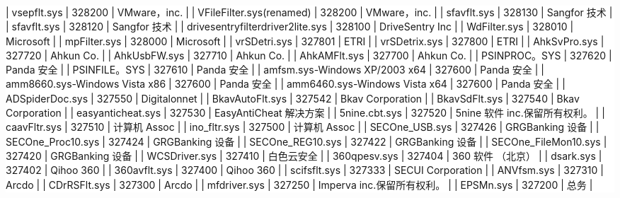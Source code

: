 | vsepflt.sys | 328200 | VMware，inc. |
| VFileFilter.sys(renamed) | 328200 | VMware，inc. |
| sfavflt.sys | 328130 | Sangfor 技术 |
| sfavflt.sys | 328120 | Sangfor 技术 |
| drivesentryfilterdriver2lite.sys | 328100 | DriveSentry Inc |
| WdFilter.sys | 328010 | Microsoft |
| mpFilter.sys | 328000 | Microsoft |
| vrSDetri.sys | 327801 | ETRI |
| vrSDetrix.sys | 327800 | ETRI |
| AhkSvPro.sys | 327720 | Ahkun Co. |
| AhkUsbFW.sys | 327710 | Ahkun Co. |
| AhkAMFlt.sys | 327700 | Ahkun Co. |
| PSINPROC。SYS | 327620 | Panda 安全 |
| PSINFILE。SYS | 327610 | Panda 安全 |
| amfsm.sys-Windows XP/2003 x64 | 327600 | Panda 安全 |
| amm8660.sys-Windows Vista x86 | 327600 | Panda 安全 |
| amm6460.sys-Windows Vista x64 | 327600 | Panda 安全 |
| ADSpiderDoc.sys | 327550 | Digitalonnet |
| BkavAutoFlt.sys | 327542 | Bkav Corporation |
| BkavSdFlt.sys | 327540 | Bkav Corporation |
| easyanticheat.sys | 327530 | EasyAntiCheat 解决方案 |
| 5nine.cbt.sys | 327520 | 5nine 软件 inc.保留所有权利。 |
| caavFltr.sys | 327510 | 计算机 Assoc |
| ino_fltr.sys | 327500 | 计算机 Assoc |
| SECOne_USB.sys | 327426 | GRGBanking 设备 |
| SECOne_Proc10.sys | 327424 | GRGBanking 设备 |
| SECOne_REG10.sys | 327422 | GRGBanking 设备 |
| SECOne_FileMon10.sys | 327420 | GRGBanking 设备 |
| WCSDriver.sys | 327410 | 白色云安全 |
| 360qpesv.sys | 327404 | 360 软件 （北京） |
| dsark.sys | 327402 | Qihoo 360 |
| 360avflt.sys | 327400 | Qihoo 360 |
| scifsflt.sys | 327333 | SECUI Corporation |
| ANVfsm.sys | 327310 | Arcdo |
| CDrRSFlt.sys | 327300 | Arcdo |
| mfdriver.sys | 327250 | Imperva inc.保留所有权利。 |
| EPSMn.sys | 327200 | 总务 |